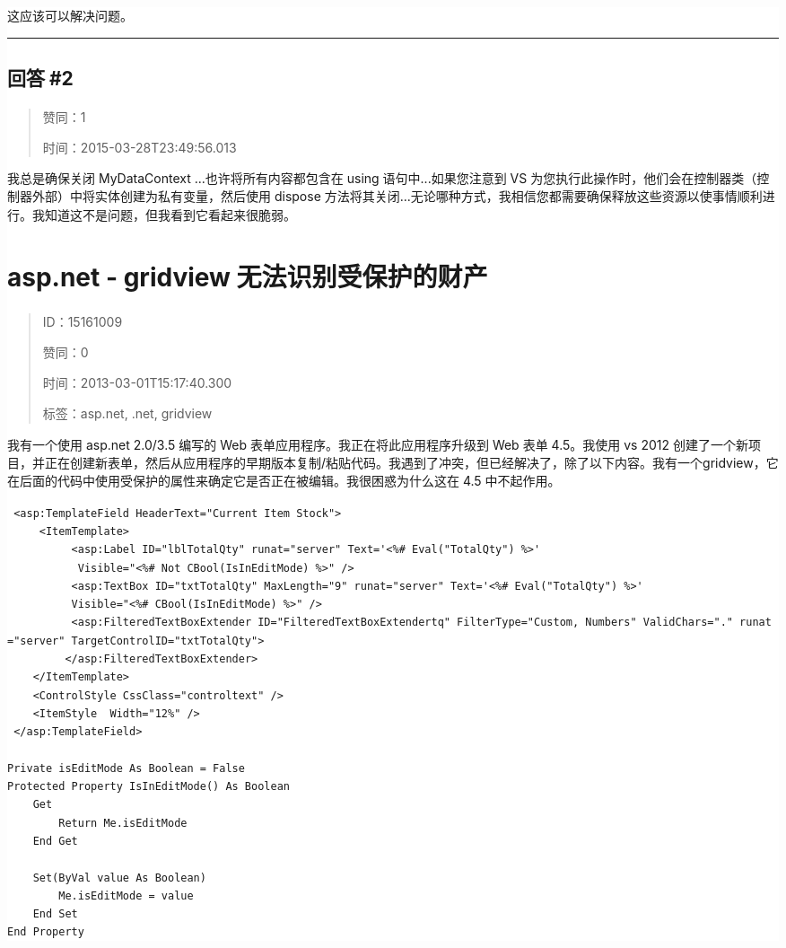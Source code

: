 这应该可以解决问题。

* * *

## 回答 #2

> 赞同：1
> 
> 时间：2015-03-28T23:49:56.013

我总是确保关闭 MyDataContext ...也许将所有内容都包含在 using 语句中...如果您注意到 VS 为您执行此操作时，他们会在控制器类（控制器外部）中将实体创建为私有变量，然后使用 dispose 方法将其关闭...无论哪种方式，我相信您都需要确保释放这些资源以使事情顺利进行。我知道这不是问题，但我看到它看起来很脆弱。

# asp.net - gridview 无法识别受保护的财产

> ID：15161009
> 
> 赞同：0
> 
> 时间：2013-03-01T15:17:40.300
> 
> 标签：asp.net, .net, gridview

我有一个使用 asp.net 2.0/3.5 编写的 Web 表单应用程序。我正在将此应用程序升级到 Web 表单 4.5。我使用 vs 2012 创建了一个新项目，并正在创建新表单，然后从应用程序的早期版本复制/粘贴代码。我遇到了冲突，但已经解决了，除了以下内容。我有一个gridview，它在后面的代码中使用受保护的属性来确定它是否正在被编辑。我很困惑为什么这在 4.5 中不起作用。

```
 <asp:TemplateField HeaderText="Current Item Stock">
     <ItemTemplate>
          <asp:Label ID="lblTotalQty" runat="server" Text='<%# Eval("TotalQty") %>' 
           Visible="<%# Not CBool(IsInEditMode) %>" />
          <asp:TextBox ID="txtTotalQty" MaxLength="9" runat="server" Text='<%# Eval("TotalQty") %>' 
          Visible="<%# CBool(IsInEditMode) %>" />
          <asp:FilteredTextBoxExtender ID="FilteredTextBoxExtendertq" FilterType="Custom, Numbers" ValidChars="." runat="server" TargetControlID="txtTotalQty">
         </asp:FilteredTextBoxExtender>    
    </ItemTemplate>
    <ControlStyle CssClass="controltext" />
    <ItemStyle  Width="12%" />
 </asp:TemplateField>

Private isEditMode As Boolean = False
Protected Property IsInEditMode() As Boolean
    Get
        Return Me.isEditMode
    End Get

    Set(ByVal value As Boolean)
        Me.isEditMode = value
    End Set
End Property 
```
